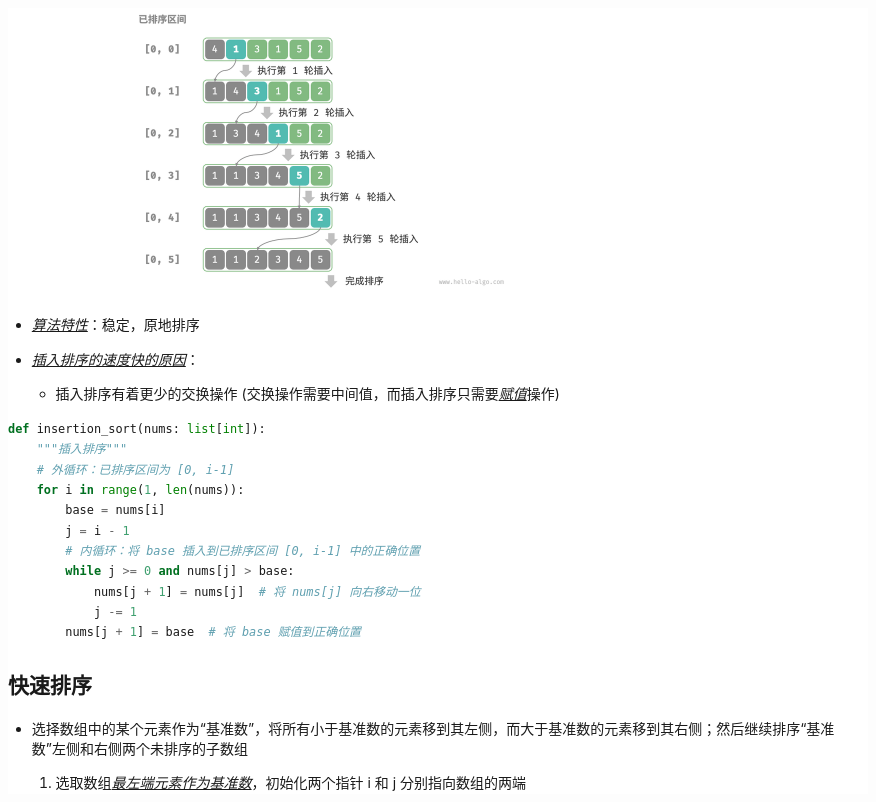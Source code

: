   <img src="assets/insertion_sort_overview.png" alt="insertion_sort_overview" style="zoom: 50%;" />

- <u>*算法特性*</u>：稳定，原地排序

- <u>*插入排序的速度快的原因*</u>：

  - 插入排序有着更少的交换操作 (交换操作需要中间值，而插入排序只需要<u>*赋值*</u>操作)

```python
def insertion_sort(nums: list[int]):
    """插入排序"""
    # 外循环：已排序区间为 [0, i-1]
    for i in range(1, len(nums)):
        base = nums[i]
        j = i - 1
        # 内循环：将 base 插入到已排序区间 [0, i-1] 中的正确位置
        while j >= 0 and nums[j] > base:
            nums[j + 1] = nums[j]  # 将 nums[j] 向右移动一位
            j -= 1
        nums[j + 1] = base  # 将 base 赋值到正确位置
```



## 快速排序

- 选择数组中的某个元素作为“基准数”，将所有小于基准数的元素移到其左侧，而大于基准数的元素移到其右侧；然后继续排序“基准数”左侧和右侧两个未排序的子数组

  1. 选取数组<u>*最左端元素作为基准数*</u>，初始化两个指针 i 和 j 分别指向数组的两端
